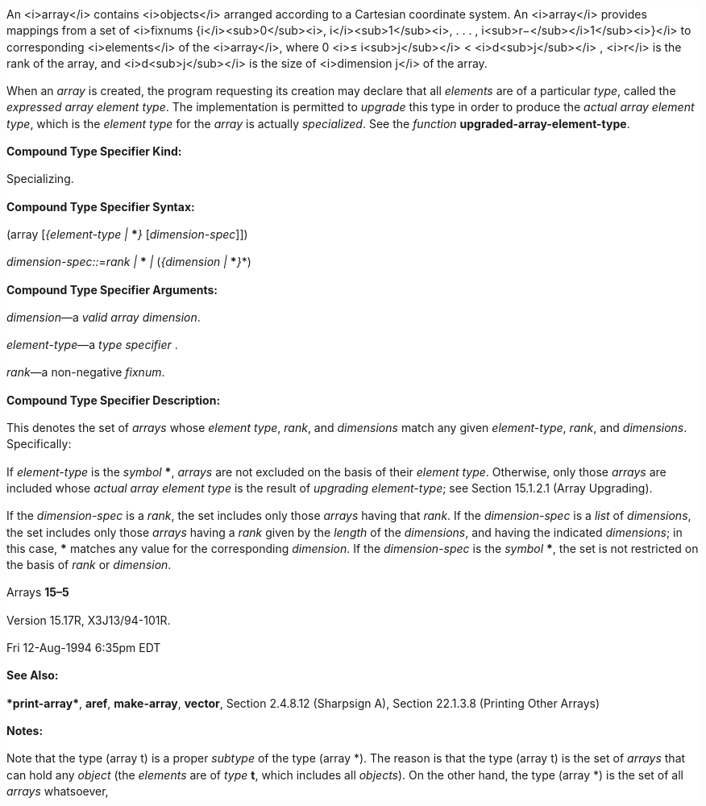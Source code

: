 An \<i\>array\</i\> contains \<i\>objects\</i\> arranged according to a Cartesian coordinate system. An \<i\>array\</i\> provides mappings from a set of \<i\>fixnums \{i\</i\>\<sub\>0\</sub\>\<i\>, i\</i\>\<sub\>1\</sub\>\<i\>, . . . , i\<sub\>r−\</sub\>\</i\>1\</sub\>\<i\>\}\</i\> to corresponding \<i\>elements\</i\> of the \<i\>array\</i\>, where 0 \<i\>≤ i\<sub\>j\</sub\>\</i\> \< \<i\>d\<sub\>j\</sub\>\</i\> , \<i\>r\</i\> is the rank of the array, and \<i\>d\<sub\>j\</sub\>\</i\> is the size of \<i\>dimension j\</i\> of the array. 

When an *array* is created, the program requesting its creation may declare that all *elements* are of a particular *type*, called the *expressed array element type*. The implementation is permitted to *upgrade* this type in order to produce the *actual array element type*, which is the *element type* for the *array* is actually *specialized*. See the *function* **upgraded-array-element-type**. 

**Compound Type Specifier Kind:** 

Specializing. 

**Compound Type Specifier Syntax:** 

(array [*\{element-type |* **\****\}* [*dimension-spec*]]) 

*dimension-spec::*=*rank |* **\*** *|* (*\{dimension |* **\****\}*\*) 

**Compound Type Specifier Arguments:** 

*dimension*—a *valid array dimension*. 

*element-type*—a *type specifier* . 

*rank*—a non-negative *fixnum*. 

**Compound Type Specifier Description:** 

This denotes the set of *arrays* whose *element type*, *rank*, and *dimensions* match any given *element-type*, *rank*, and *dimensions*. Specifically: 

If *element-type* is the *symbol* **\***, *arrays* are not excluded on the basis of their *element type*. Otherwise, only those *arrays* are included whose *actual array element type* is the result of *upgrading element-type*; see Section 15.1.2.1 (Array Upgrading). 

If the *dimension-spec* is a *rank*, the set includes only those *arrays* having that *rank*. If the *dimension-spec* is a *list* of *dimensions*, the set includes only those *arrays* having a *rank* given by the *length* of the *dimensions*, and having the indicated *dimensions*; in this case, **\*** matches any value for the corresponding *dimension*. If the *dimension-spec* is the *symbol* **\***, the set is not restricted on the basis of *rank* or *dimension*. 

Arrays **15–5**

Version 15.17R, X3J13/94-101R. 

Fri 12-Aug-1994 6:35pm EDT 

**See Also:** 

**\*print-array\***, **aref**, **make-array**, **vector**, Section 2.4.8.12 (Sharpsign A), Section 22.1.3.8 (Printing Other Arrays) 

**Notes:** 

Note that the type (array t) is a proper *subtype* of the type (array \*). The reason is that the type (array t) is the set of *arrays* that can hold any *object* (the *elements* are of *type* **t**, which includes all *objects*). On the other hand, the type (array \*) is the set of all *arrays* whatsoever, 
